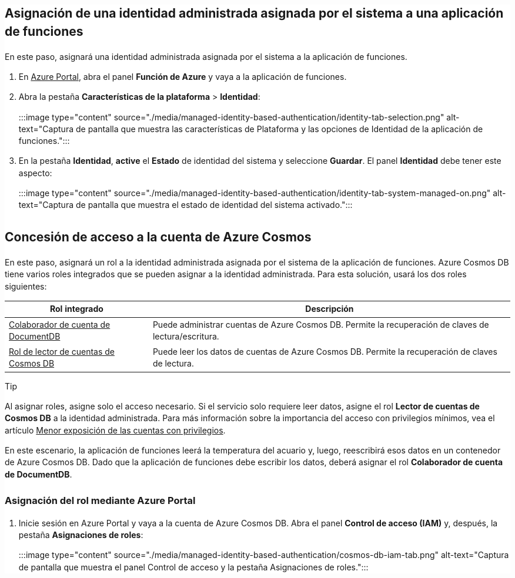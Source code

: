 ## <a name="assign-a-system-assigned-managed-identity-to-a-function-app"></a>Asignación de una identidad administrada asignada por el sistema a una aplicación de funciones

En este paso, asignará una identidad administrada asignada por el sistema a la aplicación de funciones.

1. En [Azure Portal](https://portal.azure.com/), abra el panel **Función de Azure** y vaya a la aplicación de funciones. 

1. Abra la pestaña **Características de la plataforma** > **Identidad**: 

   :::image type="content" source="./media/managed-identity-based-authentication/identity-tab-selection.png" alt-text="Captura de pantalla que muestra las características de Plataforma y las opciones de Identidad de la aplicación de funciones.":::

1. En la pestaña **Identidad**, **active** el **Estado** de identidad del sistema y seleccione **Guardar**. El panel **Identidad** debe tener este aspecto:  

   :::image type="content" source="./media/managed-identity-based-authentication/identity-tab-system-managed-on.png" alt-text="Captura de pantalla que muestra el estado de identidad del sistema activado.":::

## <a name="grant-access-to-your-azure-cosmos-account"></a>Concesión de acceso a la cuenta de Azure Cosmos

En este paso, asignará un rol a la identidad administrada asignada por el sistema de la aplicación de funciones. Azure Cosmos DB tiene varios roles integrados que se pueden asignar a la identidad administrada. Para esta solución, usará los dos roles siguientes:

|Rol integrado  |Descripción  |
|---------|---------|
|[Colaborador de cuenta de DocumentDB](../role-based-access-control/built-in-roles.md#documentdb-account-contributor)|Puede administrar cuentas de Azure Cosmos DB. Permite la recuperación de claves de lectura/escritura. |
|[Rol de lector de cuentas de Cosmos DB](../role-based-access-control/built-in-roles.md#cosmos-db-account-reader-role)|Puede leer los datos de cuentas de Azure Cosmos DB. Permite la recuperación de claves de lectura. |

> [!TIP] 
> Al asignar roles, asigne solo el acceso necesario. Si el servicio solo requiere leer datos, asigne el rol **Lector de cuentas de Cosmos DB** a la identidad administrada. Para más información sobre la importancia del acceso con privilegios mínimos, vea el artículo [Menor exposición de las cuentas con privilegios](../security/fundamentals/identity-management-best-practices.md#lower-exposure-of-privileged-accounts).

En este escenario, la aplicación de funciones leerá la temperatura del acuario y, luego, reescribirá esos datos en un contenedor de Azure Cosmos DB. Dado que la aplicación de funciones debe escribir los datos, deberá asignar el rol **Colaborador de cuenta de DocumentDB**. 

### <a name="assign-the-role-using-azure-portal"></a>Asignación del rol mediante Azure Portal

1. Inicie sesión en Azure Portal y vaya a la cuenta de Azure Cosmos DB. Abra el panel **Control de acceso (IAM)** y, después, la pestaña **Asignaciones de roles**:

   :::image type="content" source="./media/managed-identity-based-authentication/cosmos-db-iam-tab.png" alt-text="Captura de pantalla que muestra el panel Control de acceso y la pestaña Asignaciones de roles.":::
